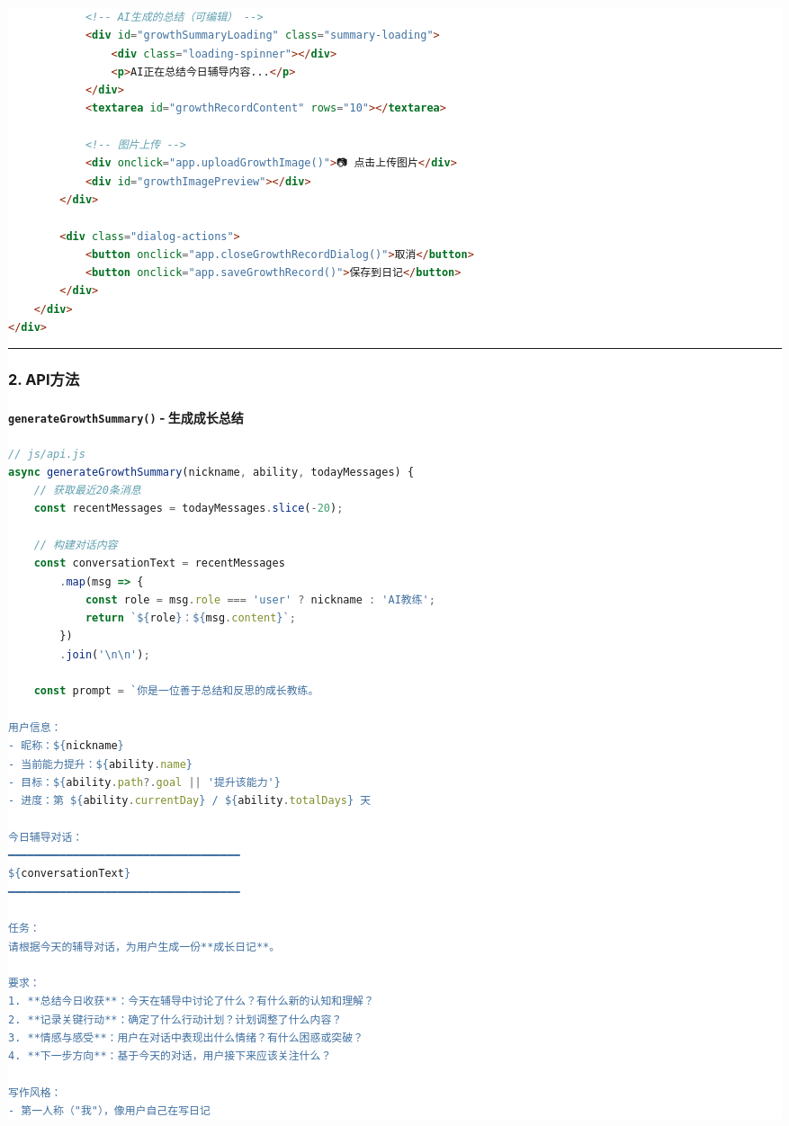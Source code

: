 ```html
            <!-- AI生成的总结（可编辑） -->
            <div id="growthSummaryLoading" class="summary-loading">
                <div class="loading-spinner"></div>
                <p>AI正在总结今日辅导内容...</p>
            </div>
            <textarea id="growthRecordContent" rows="10"></textarea>
            
            <!-- 图片上传 -->
            <div onclick="app.uploadGrowthImage()">📷 点击上传图片</div>
            <div id="growthImagePreview"></div>
        </div>
        
        <div class="dialog-actions">
            <button onclick="app.closeGrowthRecordDialog()">取消</button>
            <button onclick="app.saveGrowthRecord()">保存到日记</button>
        </div>
    </div>
</div>
```

---

### 2. API方法

#### `generateGrowthSummary()` - 生成成长总结

```javascript
// js/api.js
async generateGrowthSummary(nickname, ability, todayMessages) {
    // 获取最近20条消息
    const recentMessages = todayMessages.slice(-20);
    
    // 构建对话内容
    const conversationText = recentMessages
        .map(msg => {
            const role = msg.role === 'user' ? nickname : 'AI教练';
            return `${role}：${msg.content}`;
        })
        .join('\n\n');
    
    const prompt = `你是一位善于总结和反思的成长教练。

用户信息：
- 昵称：${nickname}
- 当前能力提升：${ability.name}
- 目标：${ability.path?.goal || '提升该能力'}
- 进度：第 ${ability.currentDay} / ${ability.totalDays} 天

今日辅导对话：
━━━━━━━━━━━━━━━━━━━━━━━━━━━━━━━━━━━━
${conversationText}
━━━━━━━━━━━━━━━━━━━━━━━━━━━━━━━━━━━━

任务：
请根据今天的辅导对话，为用户生成一份**成长日记**。

要求：
1. **总结今日收获**：今天在辅导中讨论了什么？有什么新的认知和理解？
2. **记录关键行动**：确定了什么行动计划？计划调整了什么内容？
3. **情感与感受**：用户在对话中表现出什么情绪？有什么困惑或突破？
4. **下一步方向**：基于今天的对话，用户接下来应该关注什么？

写作风格：
- 第一人称（"我"），像用户自己在写日记
```